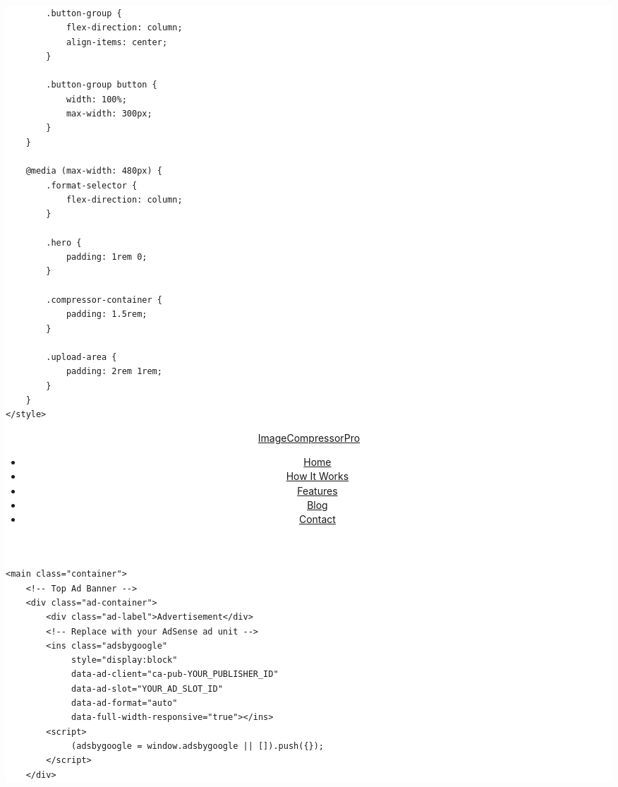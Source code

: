             .button-group {
                flex-direction: column;
                align-items: center;
            }
            
            .button-group button {
                width: 100%;
                max-width: 300px;
            }
        }
        
        @media (max-width: 480px) {
            .format-selector {
                flex-direction: column;
            }
            
            .hero {
                padding: 1rem 0;
            }
            
            .compressor-container {
                padding: 1.5rem;
            }
            
            .upload-area {
                padding: 2rem 1rem;
            }
        }
    </style>
</head>
<body>
    <header>
        <div class="container header-content">
            <a href="#" class="logo">ImageCompressorPro</a>
            <nav>
                <ul>
                    <li><a href="#">Home</a></li>
                    <li><a href="#">How It Works</a></li>
                    <li><a href="#">Features</a></li>
                    <li><a href="#">Blog</a></li>
                    <li><a href="#">Contact</a></li>
                </ul>
            </nav>
        </div>
    </header>
    
    <main class="container">
        <!-- Top Ad Banner -->
        <div class="ad-container">
            <div class="ad-label">Advertisement</div>
            <!-- Replace with your AdSense ad unit -->
            <ins class="adsbygoogle"
                 style="display:block"
                 data-ad-client="ca-pub-YOUR_PUBLISHER_ID"
                 data-ad-slot="YOUR_AD_SLOT_ID"
                 data-ad-format="auto"
                 data-full-width-responsive="true"></ins>
            <script>
                 (adsbygoogle = window.adsbygoogle || []).push({});
            </script>
        </div>
        